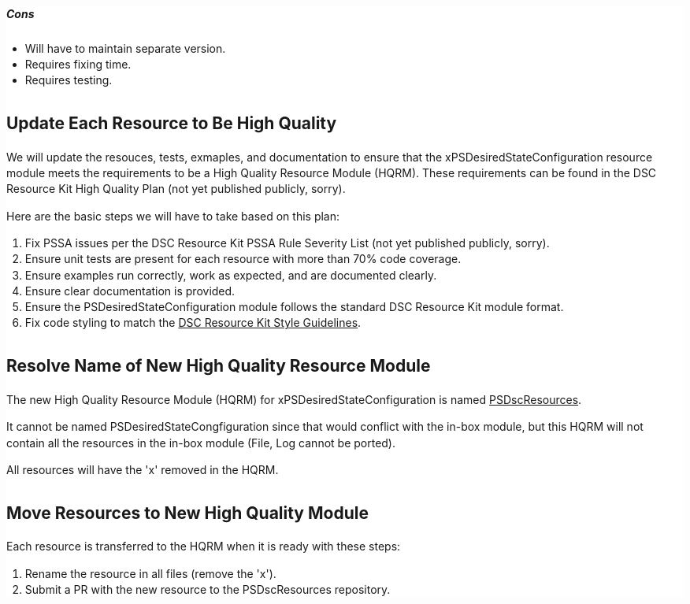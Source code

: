 ##### Cons

- Will have to maintain separate version.
- Requires fixing time.
- Requires testing.

## Update Each Resource to Be High Quality

We will update the resouces, tests, exmaples, and documentation to ensure that
the xPSDesiredStateConfiguration resource module meets the requirements to be a
High Quality Resource Module (HQRM). These requirements can be found in the DSC
Resource Kit High Quality Plan (not yet published publicly, sorry).  

Here are the basic steps we will have to take based on this plan:  

1. Fix PSSA issues per the DSC Resource Kit PSSA Rule Severity List (not yet
   published publicly, sorry).
1. Ensure unit tests are present for each resource with more than 70% code
   coverage.
1. Ensure examples run correctly, work as expected, and are documented clearly.
1. Ensure clear documentation is provided.
1. Ensure the PSDesiredStateConfiguration module follows the standard DSC
   Resource Kit module format.
1. Fix code styling to match the
   [DSC Resource Kit Style Guidelines](https://github.com/PowerShell/DscResources/blob/master/StyleGuidelines.md).

## Resolve Name of New High Quality Resource Module

The new High Quality Resource Module (HQRM) for xPSDesiredStateConfiguration is
named [PSDscResources](https://github.com/PowerShell/PSDscResources).

It cannot be named PSDesiredStateCongfiguration since that would conflict with
the in-box module, but this HQRM will not contain all the resources in the
in-box module (File, Log cannot be ported).

All resources will have the 'x' removed in the HQRM.

## Move Resources to New High Quality Module

Each resource is transferred to the HQRM when it is ready with these steps:

1. Rename the resource in all files (remove the 'x').
1. Submit a PR with the new resource to the PSDscResources repository.
